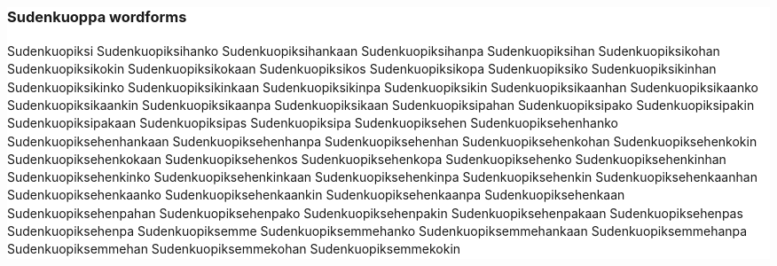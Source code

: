 
### Sudenkuoppa wordforms

Sudenkuopiksi
Sudenkuopiksihanko
Sudenkuopiksihankaan
Sudenkuopiksihanpa
Sudenkuopiksihan
Sudenkuopiksikohan
Sudenkuopiksikokin
Sudenkuopiksikokaan
Sudenkuopiksikos
Sudenkuopiksikopa
Sudenkuopiksiko
Sudenkuopiksikinhan
Sudenkuopiksikinko
Sudenkuopiksikinkaan
Sudenkuopiksikinpa
Sudenkuopiksikin
Sudenkuopiksikaanhan
Sudenkuopiksikaanko
Sudenkuopiksikaankin
Sudenkuopiksikaanpa
Sudenkuopiksikaan
Sudenkuopiksipahan
Sudenkuopiksipako
Sudenkuopiksipakin
Sudenkuopiksipakaan
Sudenkuopiksipas
Sudenkuopiksipa
Sudenkuopiksehen
Sudenkuopiksehenhanko
Sudenkuopiksehenhankaan
Sudenkuopiksehenhanpa
Sudenkuopiksehenhan
Sudenkuopiksehenkohan
Sudenkuopiksehenkokin
Sudenkuopiksehenkokaan
Sudenkuopiksehenkos
Sudenkuopiksehenkopa
Sudenkuopiksehenko
Sudenkuopiksehenkinhan
Sudenkuopiksehenkinko
Sudenkuopiksehenkinkaan
Sudenkuopiksehenkinpa
Sudenkuopiksehenkin
Sudenkuopiksehenkaanhan
Sudenkuopiksehenkaanko
Sudenkuopiksehenkaankin
Sudenkuopiksehenkaanpa
Sudenkuopiksehenkaan
Sudenkuopiksehenpahan
Sudenkuopiksehenpako
Sudenkuopiksehenpakin
Sudenkuopiksehenpakaan
Sudenkuopiksehenpas
Sudenkuopiksehenpa
Sudenkuopiksemme
Sudenkuopiksemmehanko
Sudenkuopiksemmehankaan
Sudenkuopiksemmehanpa
Sudenkuopiksemmehan
Sudenkuopiksemmekohan
Sudenkuopiksemmekokin